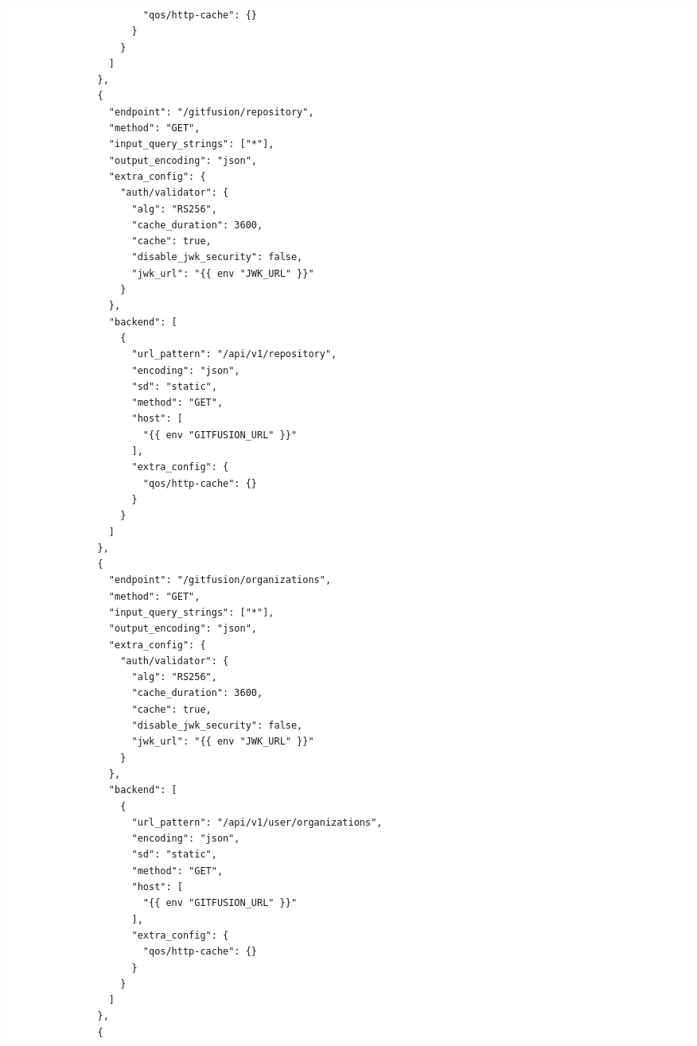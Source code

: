                             "qos/http-cache": {}
                          }
                        }
                      ]
                    },
                    {
                      "endpoint": "/gitfusion/repository",
                      "method": "GET",
                      "input_query_strings": ["*"],
                      "output_encoding": "json",
                      "extra_config": {
                        "auth/validator": {
                          "alg": "RS256",
                          "cache_duration": 3600,
                          "cache": true,
                          "disable_jwk_security": false,
                          "jwk_url": "{{ env "JWK_URL" }}"
                        }
                      },
                      "backend": [
                        {
                          "url_pattern": "/api/v1/repository",
                          "encoding": "json",
                          "sd": "static",
                          "method": "GET",
                          "host": [
                            "{{ env "GITFUSION_URL" }}"
                          ],
                          "extra_config": {
                            "qos/http-cache": {}
                          }
                        }
                      ]
                    },
                    {
                      "endpoint": "/gitfusion/organizations",
                      "method": "GET",
                      "input_query_strings": ["*"],
                      "output_encoding": "json",
                      "extra_config": {
                        "auth/validator": {
                          "alg": "RS256",
                          "cache_duration": 3600,
                          "cache": true,
                          "disable_jwk_security": false,
                          "jwk_url": "{{ env "JWK_URL" }}"
                        }
                      },
                      "backend": [
                        {
                          "url_pattern": "/api/v1/user/organizations",
                          "encoding": "json",
                          "sd": "static",
                          "method": "GET",
                          "host": [
                            "{{ env "GITFUSION_URL" }}"
                          ],
                          "extra_config": {
                            "qos/http-cache": {}
                          }
                        }
                      ]
                    },
                    {
